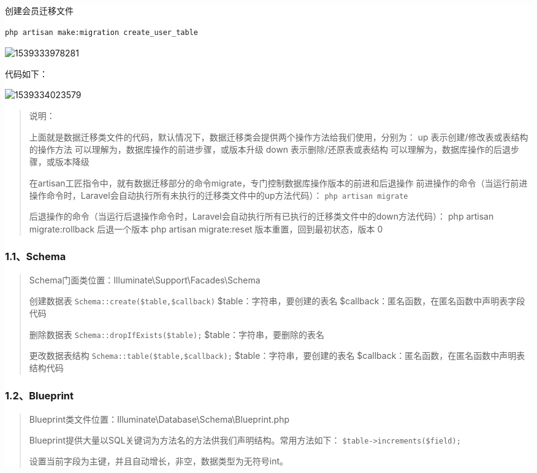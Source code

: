 

创建会员迁移文件

```cmd
php artisan make:migration create_user_table
```

![1539333978281](1539333978281.png)

代码如下：

![1539334023579](1539334023579.png)

> 说明：
>
> 上面就是数据迁移类文件的代码，默认情况下，数据迁移类会提供两个操作方法给我们使用，分别为：
> up
>    表示创建/修改表或表结构的操作方法
>    可以理解为，数据库操作的前进步骤，或版本升级
> down
>    表示删除/还原表或表结构
>    可以理解为，数据库操作的后退步骤，或版本降级
>
> 在artisan工匠指令中，就有数据迁移部分的命令migrate，专门控制数据库操作版本的前进和后退操作
> 前进操作的命令（当运行前进操作命令时，Laravel会自动执行所有未执行的迁移类文件中的up方法代码）：
> `php artisan migrate`
>
> 后退操作的命令（当运行后退操作命令时，Laravel会自动执行所有已执行的迁移类文件中的down方法代码）：
> php artisan migrate:rollback     后退一个版本
> php artisan migrate:reset        版本重置，回到最初状态，版本 0 

### 1.1、Schema

> Schema门面类位置：Illuminate\Support\Facades\Schema
>
> 创建数据表
> `Schema::create($table,$callback)`
>    $table：字符串，要创建的表名
>    $callback：匿名函数，在匿名函数中声明表字段代码
>
> 删除数据表
> `Schema::dropIfExists($table);`
>    $table：字符串，要删除的表名
>
> 更改数据表结构
> `Schema::table($table,$callback);`
>    $table：字符串，要创建的表名
>    $callback：匿名函数，在匿名函数中声明表结构代码

### 1.2、Blueprint

> Blueprint类文件位置：Illuminate\Database\Schema\Blueprint.php
>
> Blueprint提供大量以SQL关键词为方法名的方法供我们声明结构。常用方法如下：
> `$table->increments($field);      `
>
> 设置当前字段为主键，并且自动增长，非空，数据类型为无符号int。
